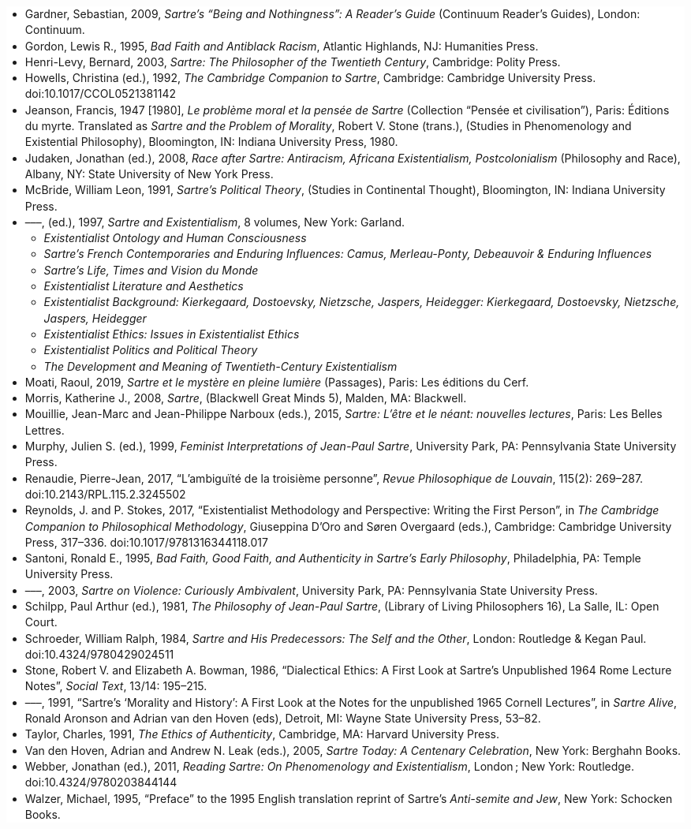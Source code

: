 * Gardner, Sebastian, 2009, *Sartre’s “Being and Nothingness”: A Reader’s Guide* (Continuum Reader’s Guides), London: Continuum.
* Gordon, Lewis R., 1995, *Bad Faith and Antiblack Racism*, Atlantic Highlands, NJ: Humanities Press.
* Henri-Levy, Bernard, 2003, *Sartre: The Philosopher of the Twentieth Century*, Cambridge: Polity Press.
* Howells, Christina (ed.), 1992, *The Cambridge Companion to Sartre*, Cambridge: Cambridge University Press. doi:10.1017/CCOL0521381142
* Jeanson, Francis, 1947 [1980], *Le problème moral et la pensée de Sartre* (Collection “Pensée et civilisation”), Paris: Éditions du myrte. Translated as *Sartre and the Problem of Morality*, Robert V. Stone (trans.), (Studies in Phenomenology and Existential Philosophy), Bloomington, IN: Indiana University Press, 1980.
* Judaken, Jonathan (ed.), 2008, *Race after Sartre: Antiracism, Africana Existentialism, Postcolonialism* (Philosophy and Race), Albany, NY: State University of New York Press.
* McBride, William Leon, 1991, *Sartre’s Political Theory*, (Studies in Continental Thought), Bloomington, IN: Indiana University Press.
* –––, (ed.), 1997, *Sartre and Existentialism*, 8 volumes, New York: Garland.
  * *Existentialist Ontology and Human Consciousness*
  * *Sartre’s French Contemporaries and Enduring Influences: Camus, Merleau-Ponty, Debeauvoir & Enduring Influences*
  * *Sartre’s Life, Times and Vision du Monde*
  * *Existentialist Literature and Aesthetics*
  * *Existentialist Background: Kierkegaard, Dostoevsky, Nietzsche, Jaspers, Heidegger: Kierkegaard, Dostoevsky, Nietzsche, Jaspers, Heidegger*
  * *Existentialist Ethics: Issues in Existentialist Ethics*
  * *Existentialist Politics and Political Theory*
  * *The Development and Meaning of Twentieth-Century Existentialism*
* Moati, Raoul, 2019, *Sartre et le mystère en pleine lumière* (Passages), Paris: Les éditions du Cerf.
* Morris, Katherine J., 2008, *Sartre*, (Blackwell Great Minds 5), Malden, MA: Blackwell.
* Mouillie, Jean-Marc and Jean-Philippe Narboux (eds.), 2015, *Sartre: L’être et le néant: nouvelles lectures*, Paris: Les Belles Lettres.
* Murphy, Julien S. (ed.), 1999, *Feminist Interpretations of Jean-Paul Sartre*, University Park, PA: Pennsylvania State University Press.
* Renaudie, Pierre-Jean, 2017, “L’ambiguïté de la troisième personne”, *Revue Philosophique de Louvain*, 115(2): 269–287. doi:10.2143/RPL.115.2.3245502
* Reynolds, J. and P. Stokes, 2017, “Existentialist Methodology and Perspective: Writing the First Person”, in *The Cambridge Companion to Philosophical Methodology*, Giuseppina D’Oro and Søren Overgaard (eds.), Cambridge: Cambridge University Press, 317–336. doi:10.1017/9781316344118.017
* Santoni, Ronald E., 1995, *Bad Faith, Good Faith, and Authenticity in Sartre’s Early Philosophy*, Philadelphia, PA: Temple University Press.
* –––, 2003, *Sartre on Violence: Curiously Ambivalent*, University Park, PA: Pennsylvania State University Press.
* Schilpp, Paul Arthur (ed.), 1981, *The Philosophy of Jean-Paul Sartre*, (Library of Living Philosophers 16), La Salle, IL: Open Court.
* Schroeder, William Ralph, 1984, *Sartre and His Predecessors: The Self and the Other*, London: Routledge & Kegan Paul. doi:10.4324/9780429024511
* Stone, Robert V. and Elizabeth A. Bowman, 1986, “Dialectical Ethics: A First Look at Sartre’s Unpublished 1964 Rome Lecture Notes”, *Social Text*, 13/14: 195–215.
* –––, 1991, “Sartre’s ‘Morality and History’: A First Look at the Notes for the unpublished 1965 Cornell Lectures”, in *Sartre Alive*, Ronald Aronson and Adrian van den Hoven (eds), Detroit, MI: Wayne State University Press, 53–82.
* Taylor, Charles, 1991, *The Ethics of Authenticity*, Cambridge, MA: Harvard University Press.
* Van den Hoven, Adrian and Andrew N. Leak (eds.), 2005, *Sartre Today: A Centenary Celebration*, New York: Berghahn Books.
* Webber, Jonathan (ed.), 2011, *Reading Sartre: On Phenomenology and Existentialism*, London ; New York: Routledge. doi:10.4324/9780203844144
* Walzer, Michael, 1995, “Preface” to the 1995 English translation reprint of Sartre’s *Anti-semite and Jew*, New York: Schocken Books.
